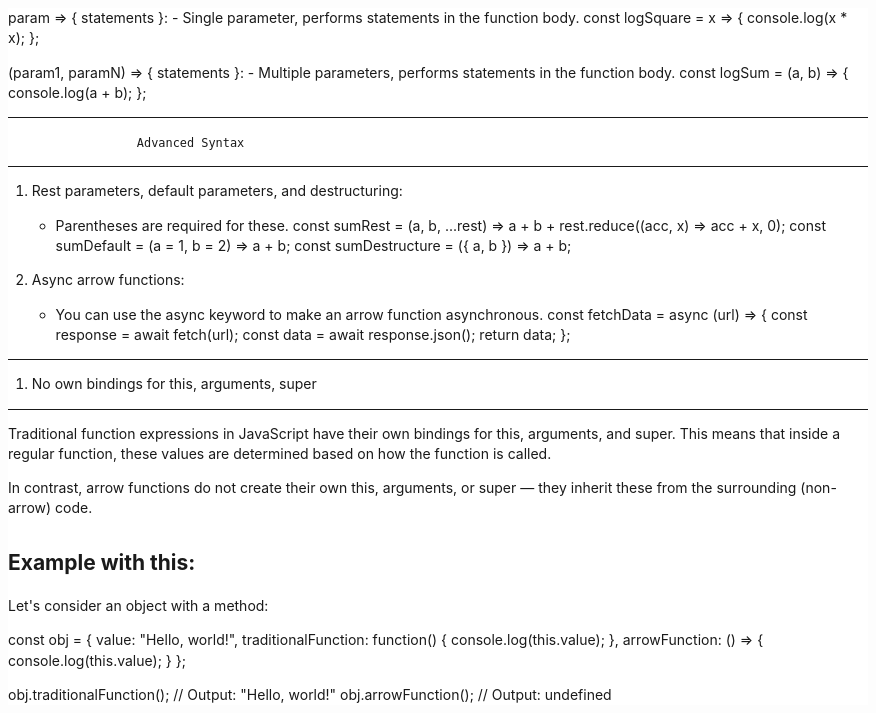 param => { statements }: - Single parameter, performs statements in the function body.
const logSquare = x => { console.log(x \* x); };

(param1, paramN) => { statements }: - Multiple parameters, performs statements in the function body.
const logSum = (a, b) => { console.log(a + b); };

---

                      Advanced Syntax

---

1. Rest parameters, default parameters, and destructuring:

   - Parentheses are required for these.
     const sumRest = (a, b, ...rest) => a + b + rest.reduce((acc, x) => acc + x, 0);
     const sumDefault = (a = 1, b = 2) => a + b;
     const sumDestructure = ({ a, b }) => a + b;

2. Async arrow functions:
   - You can use the async keyword to make an arrow function asynchronous.
     const fetchData = async (url) => {
     const response = await fetch(url);
     const data = await response.json();
     return data;
     };

---

1. No own bindings for this, arguments, super

---

Traditional function expressions in JavaScript have their own bindings for this, arguments, and super. This means that inside a regular function, these values are determined based on how the function is called.

In contrast, arrow functions do not create their own this, arguments, or super — they inherit these from the surrounding (non-arrow) code.

## Example with this:

Let's consider an object with a method:

const obj = {
value: "Hello, world!",
traditionalFunction: function() {
console.log(this.value);
},
arrowFunction: () => {
console.log(this.value);
}
};

obj.traditionalFunction(); // Output: "Hello, world!"
obj.arrowFunction(); // Output: undefined
